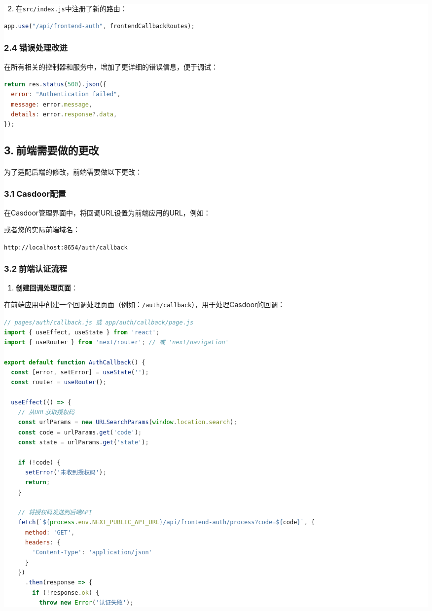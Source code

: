 2. 在`src/index.js`中注册了新的路由：

```javascript
app.use("/api/frontend-auth", frontendCallbackRoutes);
```

### 2.4 错误处理改进

在所有相关的控制器和服务中，增加了更详细的错误信息，便于调试：

```javascript
return res.status(500).json({
  error: "Authentication failed",
  message: error.message,
  details: error.response?.data,
});
```

## 3. 前端需要做的更改

为了适配后端的修改，前端需要做以下更改：

### 3.1 Casdoor配置

在Casdoor管理界面中，将回调URL设置为前端应用的URL，例如：

或者您的实际前端域名：

```
http://localhost:8654/auth/callback
```

### 3.2 前端认证流程

1. **创建回调处理页面**：

在前端应用中创建一个回调处理页面（例如：`/auth/callback`），用于处理Casdoor的回调：

```jsx
// pages/auth/callback.js 或 app/auth/callback/page.js
import { useEffect, useState } from 'react';
import { useRouter } from 'next/router'; // 或 'next/navigation'

export default function AuthCallback() {
  const [error, setError] = useState('');
  const router = useRouter();

  useEffect(() => {
    // 从URL获取授权码
    const urlParams = new URLSearchParams(window.location.search);
    const code = urlParams.get('code');
    const state = urlParams.get('state');

    if (!code) {
      setError('未收到授权码');
      return;
    }

    // 将授权码发送到后端API
    fetch(`${process.env.NEXT_PUBLIC_API_URL}/api/frontend-auth/process?code=${code}`, {
      method: 'GET',
      headers: {
        'Content-Type': 'application/json'
      }
    })
      .then(response => {
        if (!response.ok) {
          throw new Error('认证失败');
```
